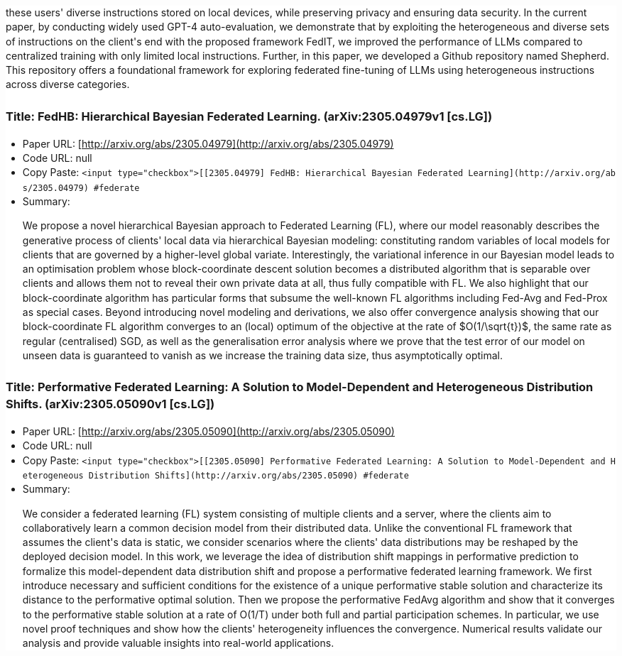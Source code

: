 these users' diverse instructions stored on local devices, while preserving
privacy and ensuring data security. In the current paper, by conducting widely
used GPT-4 auto-evaluation, we demonstrate that by exploiting the heterogeneous
and diverse sets of instructions on the client's end with the proposed
framework FedIT, we improved the performance of LLMs compared to centralized
training with only limited local instructions. Further, in this paper, we
developed a Github repository named Shepherd. This repository offers a
foundational framework for exploring federated fine-tuning of LLMs using
heterogeneous instructions across diverse categories.
</p>

### Title: FedHB: Hierarchical Bayesian Federated Learning. (arXiv:2305.04979v1 [cs.LG])
* Paper URL: [http://arxiv.org/abs/2305.04979](http://arxiv.org/abs/2305.04979)
* Code URL: null
* Copy Paste: `<input type="checkbox">[[2305.04979] FedHB: Hierarchical Bayesian Federated Learning](http://arxiv.org/abs/2305.04979) #federate`
* Summary: <p>We propose a novel hierarchical Bayesian approach to Federated Learning (FL),
where our model reasonably describes the generative process of clients' local
data via hierarchical Bayesian modeling: constituting random variables of local
models for clients that are governed by a higher-level global variate.
Interestingly, the variational inference in our Bayesian model leads to an
optimisation problem whose block-coordinate descent solution becomes a
distributed algorithm that is separable over clients and allows them not to
reveal their own private data at all, thus fully compatible with FL. We also
highlight that our block-coordinate algorithm has particular forms that subsume
the well-known FL algorithms including Fed-Avg and Fed-Prox as special cases.
Beyond introducing novel modeling and derivations, we also offer convergence
analysis showing that our block-coordinate FL algorithm converges to an (local)
optimum of the objective at the rate of $O(1/\sqrt{t})$, the same rate as
regular (centralised) SGD, as well as the generalisation error analysis where
we prove that the test error of our model on unseen data is guaranteed to
vanish as we increase the training data size, thus asymptotically optimal.
</p>

### Title: Performative Federated Learning: A Solution to Model-Dependent and Heterogeneous Distribution Shifts. (arXiv:2305.05090v1 [cs.LG])
* Paper URL: [http://arxiv.org/abs/2305.05090](http://arxiv.org/abs/2305.05090)
* Code URL: null
* Copy Paste: `<input type="checkbox">[[2305.05090] Performative Federated Learning: A Solution to Model-Dependent and Heterogeneous Distribution Shifts](http://arxiv.org/abs/2305.05090) #federate`
* Summary: <p>We consider a federated learning (FL) system consisting of multiple clients
and a server, where the clients aim to collaboratively learn a common decision
model from their distributed data. Unlike the conventional FL framework that
assumes the client's data is static, we consider scenarios where the clients'
data distributions may be reshaped by the deployed decision model. In this
work, we leverage the idea of distribution shift mappings in performative
prediction to formalize this model-dependent data distribution shift and
propose a performative federated learning framework. We first introduce
necessary and sufficient conditions for the existence of a unique performative
stable solution and characterize its distance to the performative optimal
solution. Then we propose the performative FedAvg algorithm and show that it
converges to the performative stable solution at a rate of O(1/T) under both
full and partial participation schemes. In particular, we use novel proof
techniques and show how the clients' heterogeneity influences the convergence.
Numerical results validate our analysis and provide valuable insights into
real-world applications.
</p>
